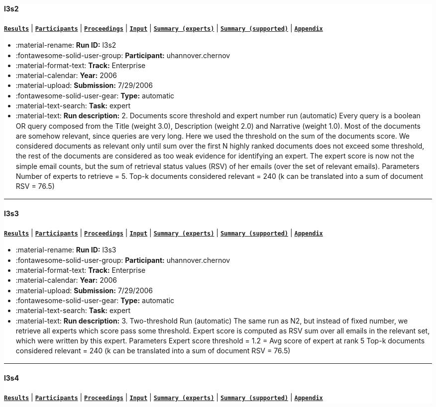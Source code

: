 #### l3s2 
[**`Results`**](./results.md#l3s2) | [**`Participants`**](./participants.md#uhannoverchernov) | [**`Proceedings`**](./proceedings.md#l3s-research-center-at-trec-2006-enterprise-track) | [**`Input`**](https://trec.nist.gov/results/trec15/enterprise/input.l3s2.gz) | [**`Summary (experts)`**](https://trec.nist.gov/results/trec15/enterprise/summary.experts.l3s2) | [**`Summary (supported)`**](https://trec.nist.gov/results/trec15/enterprise/summary.supported.l3s2) | [**`Appendix`**](https://trec.nist.gov/pubs/trec15/appendices/enterprise/l3s2.expert.pdf) 

- :material-rename: **Run ID:** l3s2 
- :fontawesome-solid-user-group: **Participant:** uhannover.chernov 
- :material-format-text: **Track:** Enterprise 
- :material-calendar: **Year:** 2006 
- :material-upload: **Submission:** 7/29/2006 
- :fontawesome-solid-user-gear: **Type:** automatic 
- :material-text-search: **Task:** expert 
- :material-text: **Run description:** 2. Documents score threshold and expert number run (automatic) Every query is a boolean OR query composed from the Title (weight 3.0), Description (weight 2.0) and Narrative (weight 1.0). Most of the documents are somehow relevant, since queries are very long. Here we used the threshold on the sum of the documents score. We considered documents as relevant only until sum over the first N highly ranked documents does not exceed some threshold, the rest of the documents are considered as too weak evidence for identifying an expert. The expert score is now not the simple email counts, but the sum of retrieval status values (RSV) of her emails (over the set of relevant emails). Parameters  Number of experts to retrieve = 5.		 	          Top-k documents considered relevant = 240            (k can be translated into a sum of document RSV = 76.5)  

---
#### l3s3 
[**`Results`**](./results.md#l3s3) | [**`Participants`**](./participants.md#uhannoverchernov) | [**`Proceedings`**](./proceedings.md#l3s-research-center-at-trec-2006-enterprise-track) | [**`Input`**](https://trec.nist.gov/results/trec15/enterprise/input.l3s3.gz) | [**`Summary (experts)`**](https://trec.nist.gov/results/trec15/enterprise/summary.experts.l3s3) | [**`Summary (supported)`**](https://trec.nist.gov/results/trec15/enterprise/summary.supported.l3s3) | [**`Appendix`**](https://trec.nist.gov/pubs/trec15/appendices/enterprise/l3s3.expert.pdf) 

- :material-rename: **Run ID:** l3s3 
- :fontawesome-solid-user-group: **Participant:** uhannover.chernov 
- :material-format-text: **Track:** Enterprise 
- :material-calendar: **Year:** 2006 
- :material-upload: **Submission:** 7/29/2006 
- :fontawesome-solid-user-gear: **Type:** automatic 
- :material-text-search: **Task:** expert 
- :material-text: **Run description:** 3.  Two-threshold Run (automatic) The same run as N2, but instead of fixed number, we retrieve all experts which score pass some threshold. Expert score is computed as RSV sum over all emails in the relevant set, which were written by this expert. Parameters  Expert score threshold = 1.2 = Avg score of expert at rank 5 		Top-k documents considered relevant = 240            (k can be translated into a sum of document RSV = 76.5)  

---
#### l3s4 
[**`Results`**](./results.md#l3s4) | [**`Participants`**](./participants.md#uhannoverchernov) | [**`Proceedings`**](./proceedings.md#l3s-research-center-at-trec-2006-enterprise-track) | [**`Input`**](https://trec.nist.gov/results/trec15/enterprise/input.l3s4.gz) | [**`Summary (experts)`**](https://trec.nist.gov/results/trec15/enterprise/summary.experts.l3s4) | [**`Summary (supported)`**](https://trec.nist.gov/results/trec15/enterprise/summary.supported.l3s4) | [**`Appendix`**](https://trec.nist.gov/pubs/trec15/appendices/enterprise/l3s4.expert.pdf) 
